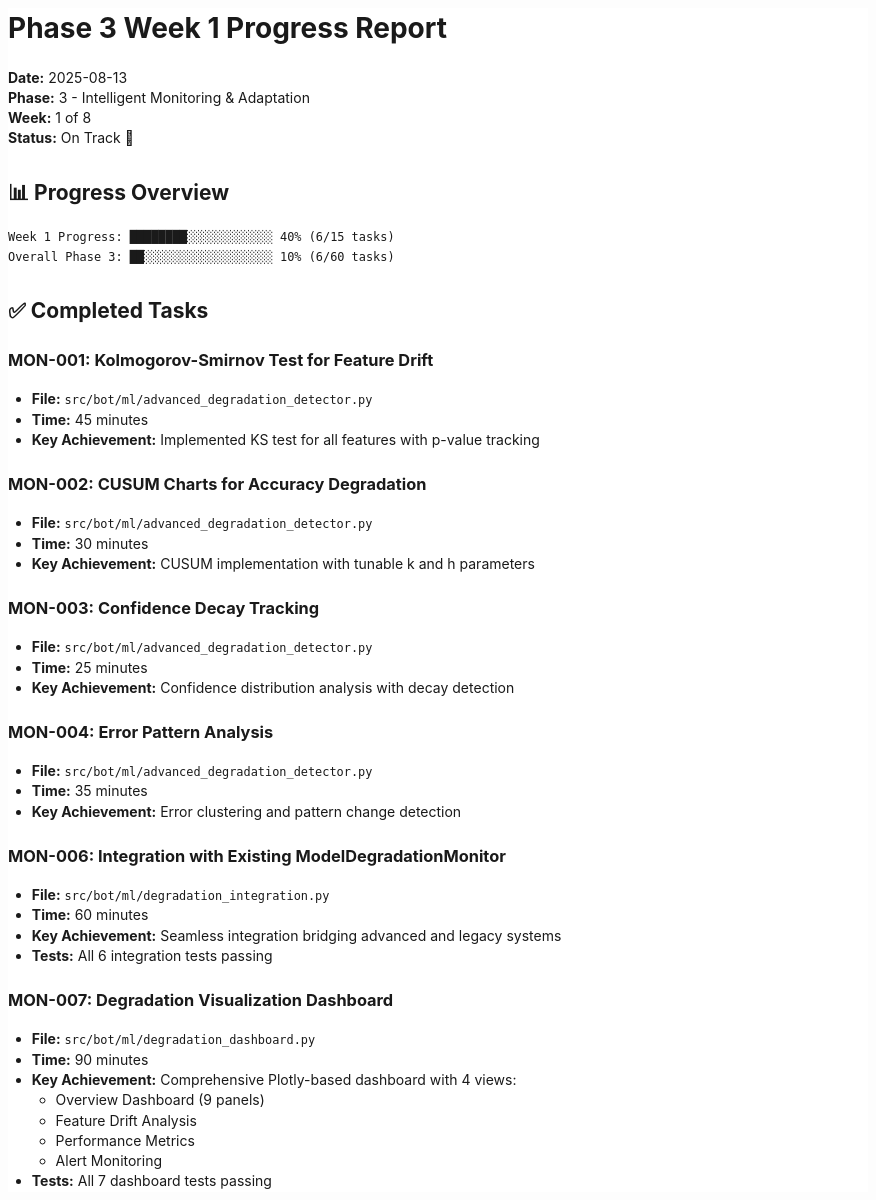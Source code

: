 # Phase 3 Week 1 Progress Report

**Date:** 2025-08-13  
**Phase:** 3 - Intelligent Monitoring & Adaptation  
**Week:** 1 of 8  
**Status:** On Track 🎯

## 📊 Progress Overview

```
Week 1 Progress: ████████░░░░░░░░░░░░ 40% (6/15 tasks)
Overall Phase 3: ██░░░░░░░░░░░░░░░░░░ 10% (6/60 tasks)
```

## ✅ Completed Tasks

### MON-001: Kolmogorov-Smirnov Test for Feature Drift
- **File:** `src/bot/ml/advanced_degradation_detector.py`
- **Time:** 45 minutes
- **Key Achievement:** Implemented KS test for all features with p-value tracking

### MON-002: CUSUM Charts for Accuracy Degradation
- **File:** `src/bot/ml/advanced_degradation_detector.py`
- **Time:** 30 minutes
- **Key Achievement:** CUSUM implementation with tunable k and h parameters

### MON-003: Confidence Decay Tracking
- **File:** `src/bot/ml/advanced_degradation_detector.py`
- **Time:** 25 minutes
- **Key Achievement:** Confidence distribution analysis with decay detection

### MON-004: Error Pattern Analysis
- **File:** `src/bot/ml/advanced_degradation_detector.py`
- **Time:** 35 minutes
- **Key Achievement:** Error clustering and pattern change detection

### MON-006: Integration with Existing ModelDegradationMonitor
- **File:** `src/bot/ml/degradation_integration.py`
- **Time:** 60 minutes
- **Key Achievement:** Seamless integration bridging advanced and legacy systems
- **Tests:** All 6 integration tests passing

### MON-007: Degradation Visualization Dashboard
- **File:** `src/bot/ml/degradation_dashboard.py`
- **Time:** 90 minutes
- **Key Achievement:** Comprehensive Plotly-based dashboard with 4 views:
  - Overview Dashboard (9 panels)
  - Feature Drift Analysis
  - Performance Metrics
  - Alert Monitoring
- **Tests:** All 7 dashboard tests passing
